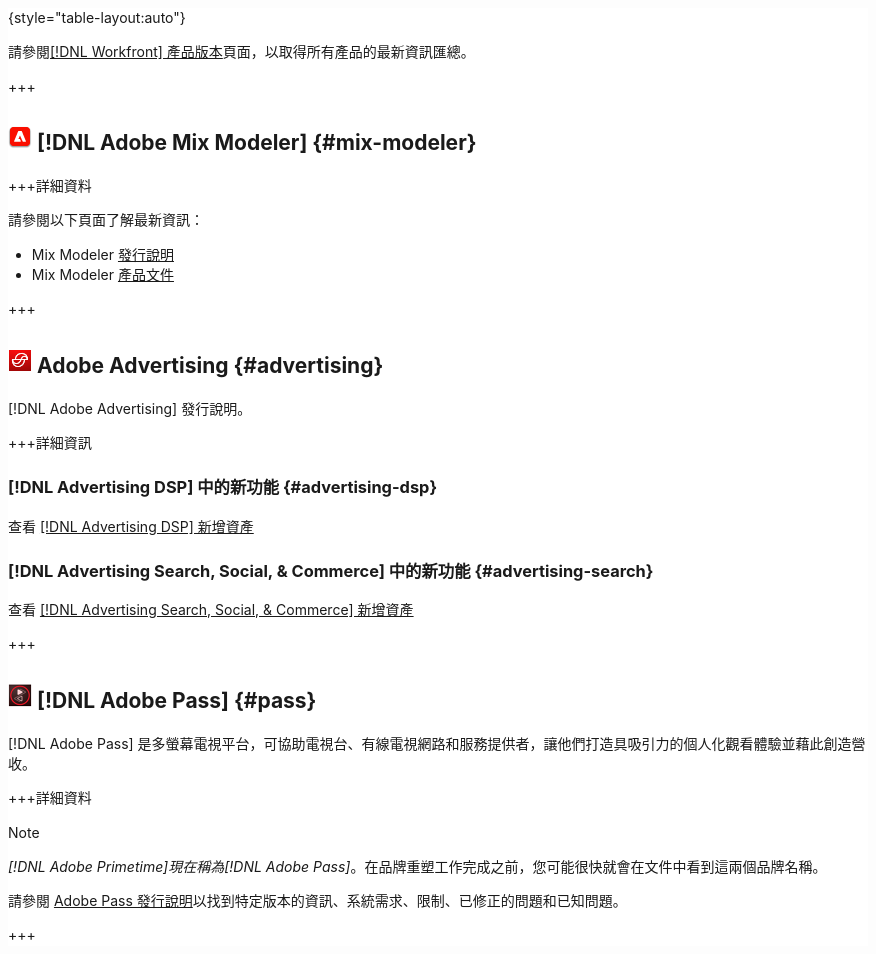 {style="table-layout:auto"}

請參閱[[!DNL Workfront] 產品版本](https://experienceleague.adobe.com/docs/workfront/using/product-announcements/product-releases/product-releases.html?lang=zh-Hant)頁面，以取得所有產品的最新資訊匯總。

+++

## ![圖示](/assets/ec_appicon_24.png) [!DNL Adobe Mix Modeler] {#mix-modeler}

+++詳細資料

請參閱以下頁面了解最新資訊：

* Mix Modeler [發行說明](https://experienceleague.adobe.com/docs/mix-modeler/using/releases/latest.html?lang=zh-Hant)
* Mix Modeler [產品文件](https://experienceleague.adobe.com/docs/mix-modeler.html?lang=zh-Hant)

+++

## ![圖示](/assets/advertising-cloud.png) Adobe Advertising {#advertising}

[!DNL Adobe Advertising] 發行說明。

+++詳細資訊

### [!DNL Advertising DSP] 中的新功能 {#advertising-dsp}

查看 [ [!DNL Advertising DSP] 新增資產](https://experienceleague.adobe.com/docs/advertising/dsp/home.html?lang=zh-Hant)

### [!DNL Advertising Search, Social, & Commerce] 中的新功能 {#advertising-search}

查看 [ [!DNL Advertising Search, Social, & Commerce] 新增資產](https://experienceleague.adobe.com/docs/advertising/search-social-commerce/home.html?lang=zh-Hant)

+++

## ![圖示](/assets/pass.png) [!DNL Adobe Pass] {#pass}

[!DNL Adobe Pass] 是多螢幕電視平台，可協助電視台、有線電視網路和服務提供者，讓他們打造具吸引力的個人化觀看體驗並藉此創造營收。

+++詳細資料

>[!NOTE]
>
>_[!DNL Adobe Primetime]_現在稱為_[!DNL Adobe Pass]_。在品牌重塑工作完成之前，您可能很快就會在文件中看到這兩個品牌名稱。

請參閱 [Adobe Pass 發行說明](https://experienceleague.adobe.com/docs/primetime/release-notes/home.html)以找到特定版本的資訊、系統需求、限制、已修正的問題和已知問題。

+++
